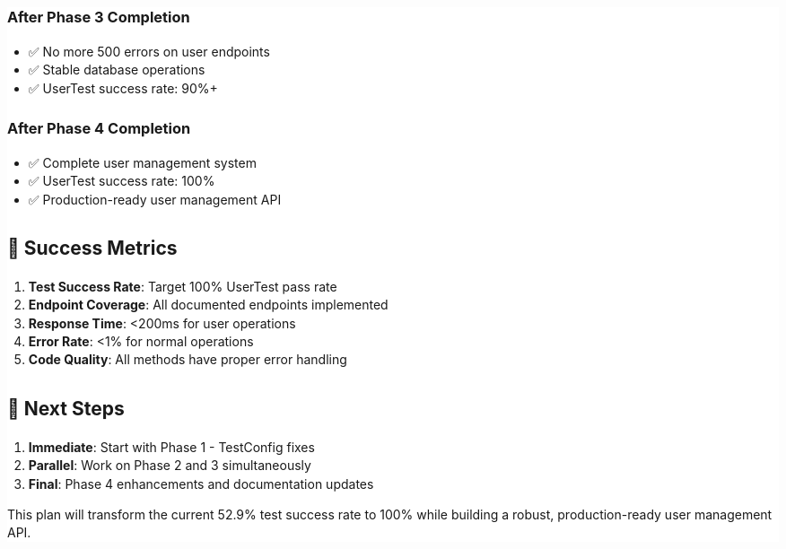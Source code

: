 ### After Phase 3 Completion
- ✅ No more 500 errors on user endpoints
- ✅ Stable database operations
- ✅ UserTest success rate: 90%+

### After Phase 4 Completion
- ✅ Complete user management system
- ✅ UserTest success rate: 100%
- ✅ Production-ready user management API

## 🎯 Success Metrics

1. **Test Success Rate**: Target 100% UserTest pass rate
2. **Endpoint Coverage**: All documented endpoints implemented
3. **Response Time**: <200ms for user operations
4. **Error Rate**: <1% for normal operations
5. **Code Quality**: All methods have proper error handling

## 🚀 Next Steps

1. **Immediate**: Start with Phase 1 - TestConfig fixes
2. **Parallel**: Work on Phase 2 and 3 simultaneously
3. **Final**: Phase 4 enhancements and documentation updates

This plan will transform the current 52.9% test success rate to 100% while building a robust, production-ready user management API.
